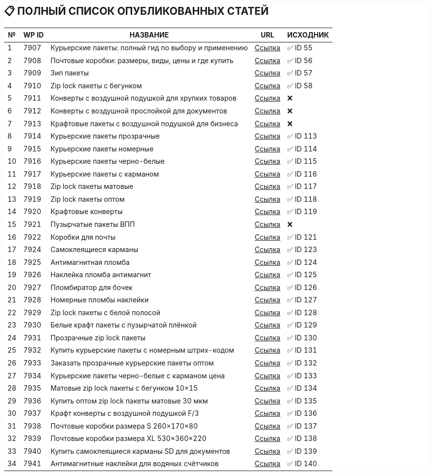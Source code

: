 
## 📋 ПОЛНЫЙ СПИСОК ОПУБЛИКОВАННЫХ СТАТЕЙ

| № | WP ID | НАЗВАНИЕ | URL | ИСХОДНИК |
|---|-------|----------|-----|----------|
| 1 | 7907 | Курьерские пакеты: полный гид по выбору и применению | [Ссылка](https://ecopackpro.ru/kurierskie-pakety/) | ✅ ID 55 |
| 2 | 7908 | Почтовые коробки: размеры, виды, цены и где купить | [Ссылка](https://ecopackpro.ru/pochtovye-korobki/) | ✅ ID 56 |
| 3 | 7909 | Зип пакеты | [Ссылка](https://ecopackpro.ru/zip-pakety/) | ✅ ID 57 |
| 4 | 7910 | Zip lock пакеты с бегунком | [Ссылка](https://ecopackpro.ru/zip-lock-pakety-s-begunkom/) | ✅ ID 58 |
| 5 | 7911 | Конверты с воздушной подушкой для хрупких товаров | [Ссылка](https://ecopackpro.ru/konverty-s-vozdushnoy-podushkoy/) | ❌ |
| 6 | 7912 | Конверты с воздушной прослойкой для документов | [Ссылка](https://ecopackpro.ru/konverty-s-vozdushnoy-prosloykoy/) | ❌ |
| 7 | 7913 | Крафтовые пакеты с воздушной подушкой для бизнеса | [Ссылка](https://ecopackpro.ru/kraftovye-pakety-s-vozdushnoy-podushkoy/) | ❌ |
| 8 | 7914 | Курьерские пакеты прозрачные | [Ссылка](https://ecopackpro.ru/kurerskie-pakety-prozrachnye/) | ✅ ID 113 |
| 9 | 7915 | Курьерские пакеты номерные | [Ссылка](https://ecopackpro.ru/kurerskie-pakety-nomernye/) | ✅ ID 114 |
| 10 | 7916 | Курьерские пакеты черно-белые | [Ссылка](https://ecopackpro.ru/kurerskie-pakety-cherno-belye/) | ✅ ID 115 |
| 11 | 7917 | Курьерские пакеты с карманом | [Ссылка](https://ecopackpro.ru/kurerskie-pakety-s-karmanom/) | ✅ ID 116 |
| 12 | 7918 | Zip lock пакеты матовые | [Ссылка](https://ecopackpro.ru/zip-lock-pakety-matovye/) | ✅ ID 117 |
| 13 | 7919 | Zip lock пакеты оптом | [Ссылка](https://ecopackpro.ru/zip-lock-pakety-optom/) | ✅ ID 118 |
| 14 | 7920 | Крафтовые конверты | [Ссылка](https://ecopackpro.ru/kraftovye-konverty/) | ✅ ID 119 |
| 15 | 7921 | Пузырчатые пакеты ВПП | [Ссылка](https://ecopackpro.ru/puzyrchatye-pakety-vpp/) | ❌ |
| 16 | 7922 | Коробки для почты | [Ссылка](https://ecopackpro.ru/korobki-dlya-pochty/) | ✅ ID 121 |
| 17 | 7924 | Самоклеящиеся карманы | [Ссылка](https://ecopackpro.ru/samokleyaschiesya-karmany/) | ✅ ID 123 |
| 18 | 7925 | Антимагнитная пломба | [Ссылка](https://ecopackpro.ru/antimagnitnaya-plomba/) | ✅ ID 124 |
| 19 | 7926 | Наклейка пломба антимагнит | [Ссылка](https://ecopackpro.ru/nakleyka-plomba-antimagnit/) | ✅ ID 125 |
| 20 | 7927 | Пломбиратор для бочек | [Ссылка](https://ecopackpro.ru/plombirator-dlya-bochek/) | ✅ ID 126 |
| 21 | 7928 | Номерные пломбы наклейки | [Ссылка](https://ecopackpro.ru/nomernye-plomby-nakleyki/) | ✅ ID 127 |
| 22 | 7929 | Zip lock пакеты с белой полосой | [Ссылка](https://ecopackpro.ru/zip-lock-pakety-s-beloy-polosoy/) | ✅ ID 128 |
| 23 | 7930 | Белые крафт пакеты с пузырчатой плёнкой | [Ссылка](https://ecopackpro.ru/belye-kraft-pakety-s-puzyrchatoy-plyonkoy/) | ✅ ID 129 |
| 24 | 7931 | Прозрачные zip lock пакеты | [Ссылка](https://ecopackpro.ru/%d0%bf%d1%80%d0%be%d0%b7%d1%80%d0%b0%d1%87%d0%bd%d1%8b%d0%b5-zip-lock-%d0%bf%d0%b0%d0%ba%d0%b5%d1%82%d1%8b/) | ✅ ID 130 |
| 25 | 7932 | Купить курьерские пакеты с номерным штрих-кодом | [Ссылка](https://ecopackpro.ru/kupit-kurerskie-pakety-s-nomernym-shtrih-kodom/) | ✅ ID 131 |
| 26 | 7933 | Заказать прозрачные курьерские пакеты оптом | [Ссылка](https://ecopackpro.ru/zakazat-prozrachnye-kurerskie-pakety-optom/) | ✅ ID 132 |
| 27 | 7934 | Курьерские пакеты черно-белые с карманом цена | [Ссылка](https://ecopackpro.ru/kurerskie-pakety-cherno-belye-s-karmanom-tsena/) | ✅ ID 133 |
| 28 | 7935 | Матовые zip lock пакеты с бегунком 10×15 | [Ссылка](https://ecopackpro.ru/matovye-zip-lock-pakety-s-begunkom-1015/) | ✅ ID 134 |
| 29 | 7936 | Купить оптом zip lock пакеты матовые 30 мкм | [Ссылка](https://ecopackpro.ru/kupit-optom-zip-lock-pakety-matovye-30-mkm/) | ✅ ID 135 |
| 30 | 7937 | Крафт конверты с воздушной подушкой F/3 | [Ссылка](https://ecopackpro.ru/kraft-konverty-s-vozdushnoy-podushkoy-f3/) | ✅ ID 136 |
| 31 | 7938 | Почтовые коробки размера S 260×170×80 | [Ссылка](https://ecopackpro.ru/pochtovye-korobki-razmera-s-26017080/) | ✅ ID 137 |
| 32 | 7939 | Почтовые коробки размера XL 530×360×220 | [Ссылка](https://ecopackpro.ru/pochtovye-korobki-razmera-xl-530360220/) | ✅ ID 138 |
| 33 | 7940 | Купить самоклеящиеся карманы SD для документов | [Ссылка](https://ecopackpro.ru/kupit-samokleyaschiesya-karmany-sd-dlya-dokumentov/) | ✅ ID 139 |
| 34 | 7941 | Антимагнитные наклейки для водяных счётчиков | [Ссылка](https://ecopackpro.ru/antimagnitnye-nakleyki-dlya-vodyanyh-schyotchikov/) | ✅ ID 140 |